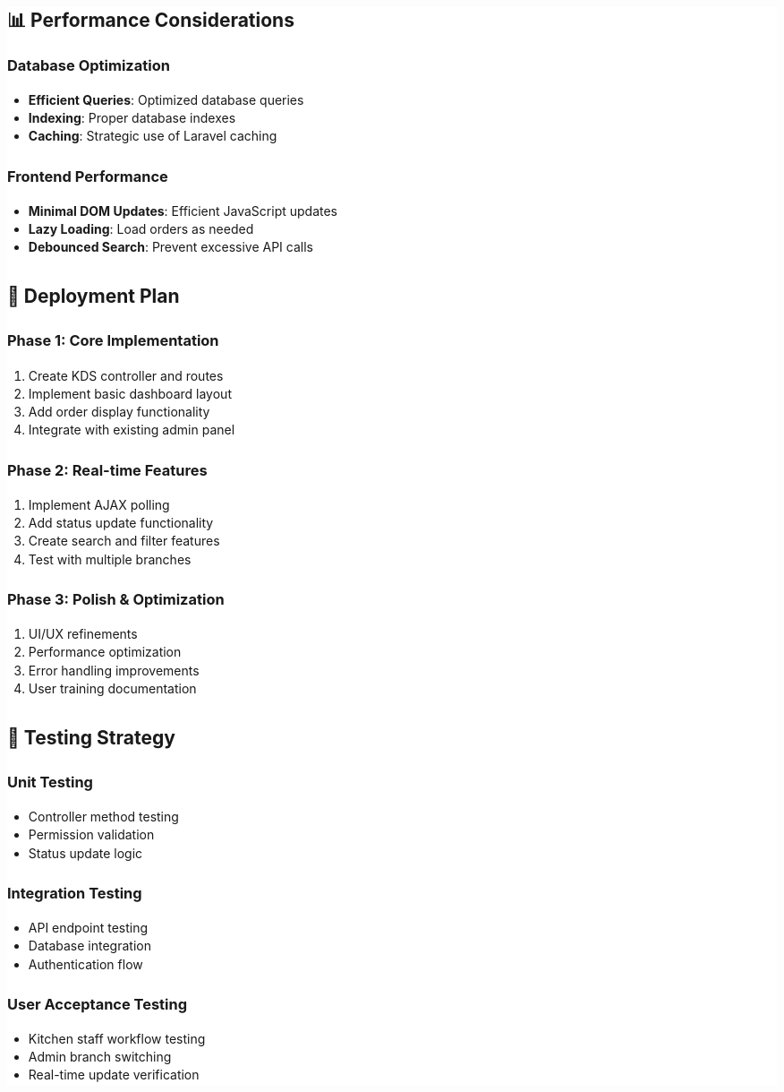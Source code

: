 ## 📊 Performance Considerations

### **Database Optimization**
- **Efficient Queries**: Optimized database queries
- **Indexing**: Proper database indexes
- **Caching**: Strategic use of Laravel caching

### **Frontend Performance**
- **Minimal DOM Updates**: Efficient JavaScript updates
- **Lazy Loading**: Load orders as needed
- **Debounced Search**: Prevent excessive API calls

## 🚀 Deployment Plan

### **Phase 1: Core Implementation**
1. Create KDS controller and routes
2. Implement basic dashboard layout
3. Add order display functionality
4. Integrate with existing admin panel

### **Phase 2: Real-time Features**
1. Implement AJAX polling
2. Add status update functionality
3. Create search and filter features
4. Test with multiple branches

### **Phase 3: Polish & Optimization**
1. UI/UX refinements
2. Performance optimization
3. Error handling improvements
4. User training documentation

## 📝 Testing Strategy

### **Unit Testing**
- Controller method testing
- Permission validation
- Status update logic

### **Integration Testing**
- API endpoint testing
- Database integration
- Authentication flow

### **User Acceptance Testing**
- Kitchen staff workflow testing
- Admin branch switching
- Real-time update verification
